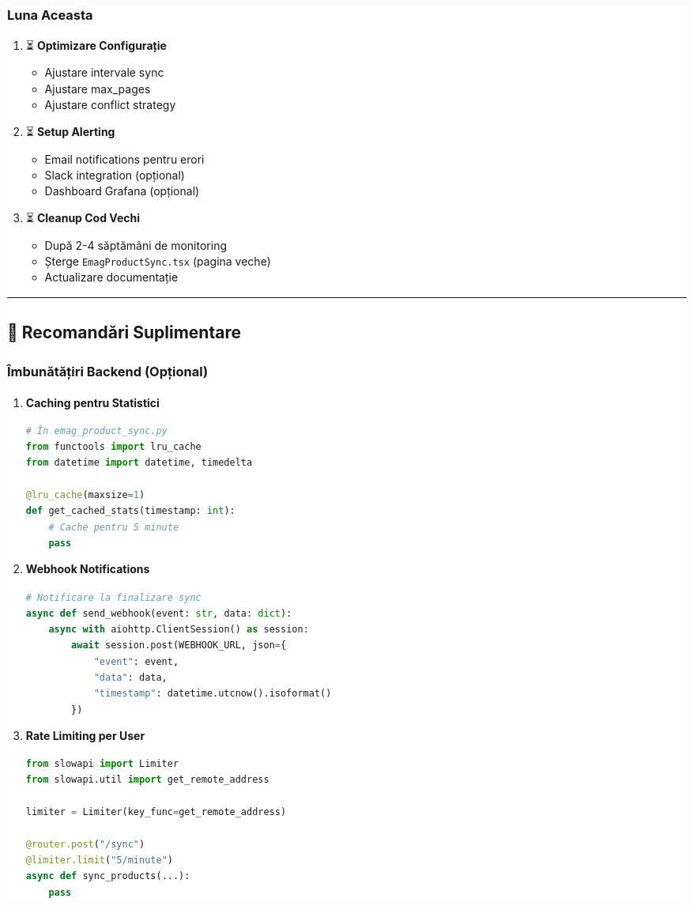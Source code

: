### Luna Aceasta
1. ⏳ **Optimizare Configurație**
   - Ajustare intervale sync
   - Ajustare max_pages
   - Ajustare conflict strategy

2. ⏳ **Setup Alerting**
   - Email notifications pentru erori
   - Slack integration (opțional)
   - Dashboard Grafana (opțional)

3. ⏳ **Cleanup Cod Vechi**
   - După 2-4 săptămâni de monitoring
   - Șterge `EmagProductSync.tsx` (pagina veche)
   - Actualizare documentație

---

## 📝 Recomandări Suplimentare

### Îmbunătățiri Backend (Opțional)

1. **Caching pentru Statistici**
   ```python
   # În emag_product_sync.py
   from functools import lru_cache
   from datetime import datetime, timedelta
   
   @lru_cache(maxsize=1)
   def get_cached_stats(timestamp: int):
       # Cache pentru 5 minute
       pass
   ```

2. **Webhook Notifications**
   ```python
   # Notificare la finalizare sync
   async def send_webhook(event: str, data: dict):
       async with aiohttp.ClientSession() as session:
           await session.post(WEBHOOK_URL, json={
               "event": event,
               "data": data,
               "timestamp": datetime.utcnow().isoformat()
           })
   ```

3. **Rate Limiting per User**
   ```python
   from slowapi import Limiter
   from slowapi.util import get_remote_address
   
   limiter = Limiter(key_func=get_remote_address)
   
   @router.post("/sync")
   @limiter.limit("5/minute")
   async def sync_products(...):
       pass
   ```
